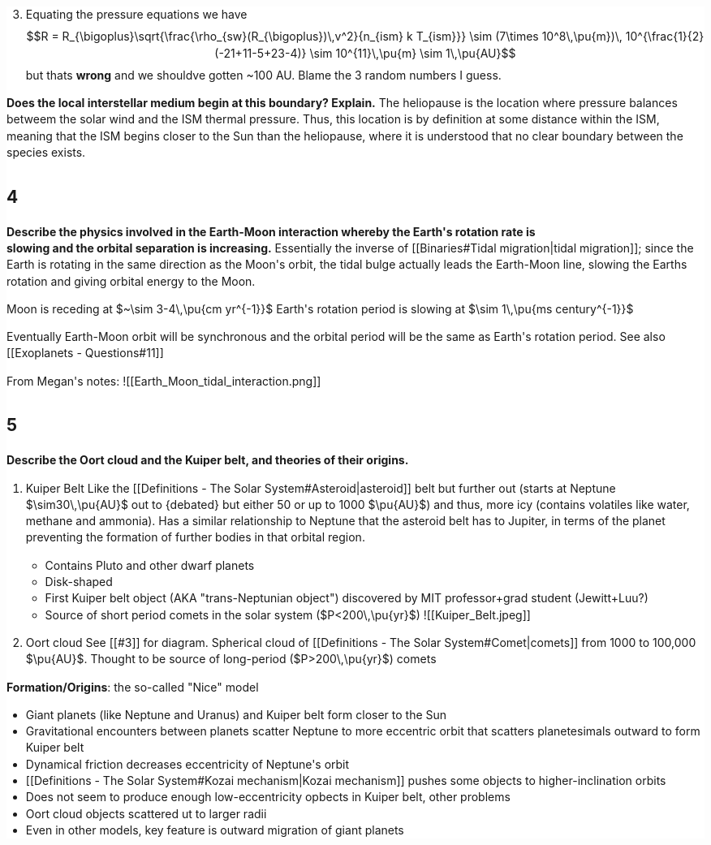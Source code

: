 3. Equating the pressure equations we have$$R = R_{\bigoplus}\sqrt{\frac{\rho_{sw}(R_{\bigoplus})\,v^2}{n_{ism} k T_{ism}}} \sim (7\times 10^8\,\pu{m})\, 10^{\frac{1}{2}(-21+11-5+23-4)} \sim 10^{11}\,\pu{m} \sim 1\,\pu{AU}$$but thats **wrong** and we shouldve gotten ~100 AU. Blame the 3 random numbers I guess. 

**Does the local interstellar medium begin at this boundary? Explain.**
The heliopause is the location where pressure balances betweem the solar wind and the ISM thermal pressure. Thus, this location is by definition at some distance within the ISM, meaning that the ISM begins closer to the Sun than the heliopause, where it is understood that no clear boundary between the species exists.


## 4
**Describe the physics involved in the Earth-Moon interaction whereby the Earth's rotation rate is  
slowing and the orbital separation is increasing.**
Essentially the inverse of [[Binaries#Tidal migration|tidal migration]]; since the Earth is rotating in the same direction as the Moon's orbit, the tidal bulge actually leads the Earth-Moon line, slowing the Earths rotation and giving orbital energy to the Moon.

Moon is receding at $~\sim 3-4\,\pu{cm yr^{-1}}$ 
Earth's rotation period is slowing at $\sim 1\,\pu{ms century^{-1}}$ 

Eventually Earth-Moon orbit will be synchronous and the orbital period will be the same as Earth's rotation period. See also [[Exoplanets - Questions#11]] 

From Megan's notes:
![[Earth_Moon_tidal_interaction.png]]


## 5
**Describe the Oort cloud and the Kuiper belt, and theories of their origins.**
1. Kuiper Belt
   Like the [[Definitions - The Solar System#Asteroid|asteroid]] belt but further out (starts at Neptune $\sim30\,\pu{AU}$ out to {debated} but either 50 or up to 1000 $\pu{AU}$) and thus, more icy (contains volatiles like water, methane and ammonia). Has a similar relationship to Neptune that the asteroid belt has to Jupiter, in terms of the planet preventing the formation of further bodies in that orbital region.
   
   - Contains Pluto and other dwarf planets
   - Disk-shaped
   - First Kuiper belt object (AKA "trans-Neptunian object") discovered by MIT professor+grad student (Jewitt+Luu?)
   - Source of short period comets in the solar system ($P<200\,\pu{yr}$)
   ![[Kuiper_Belt.jpeg]]

2. Oort cloud
   See [[#3]] for diagram. Spherical cloud of [[Definitions - The Solar System#Comet|comets]] from 1000 to 100,000 $\pu{AU}$. 
   Thought to be source of long-period ($P>200\,\pu{yr}$) comets

**Formation/Origins**: the so-called "Nice" model
- Giant planets (like Neptune and Uranus) and Kuiper belt form closer to the Sun 
- Gravitational encounters between planets scatter Neptune to more eccentric orbit that scatters planetesimals outward to form Kuiper belt
- Dynamical friction decreases eccentricity of Neptune's orbit
- [[Definitions - The Solar System#Kozai mechanism|Kozai mechanism]] pushes some objects to higher-inclination orbits
- Does not seem to produce enough low-eccentricity opbects in Kuiper belt, other problems
- Oort cloud objects scattered ut to larger radii
- Even in other models, key feature is outward migration of giant planets
